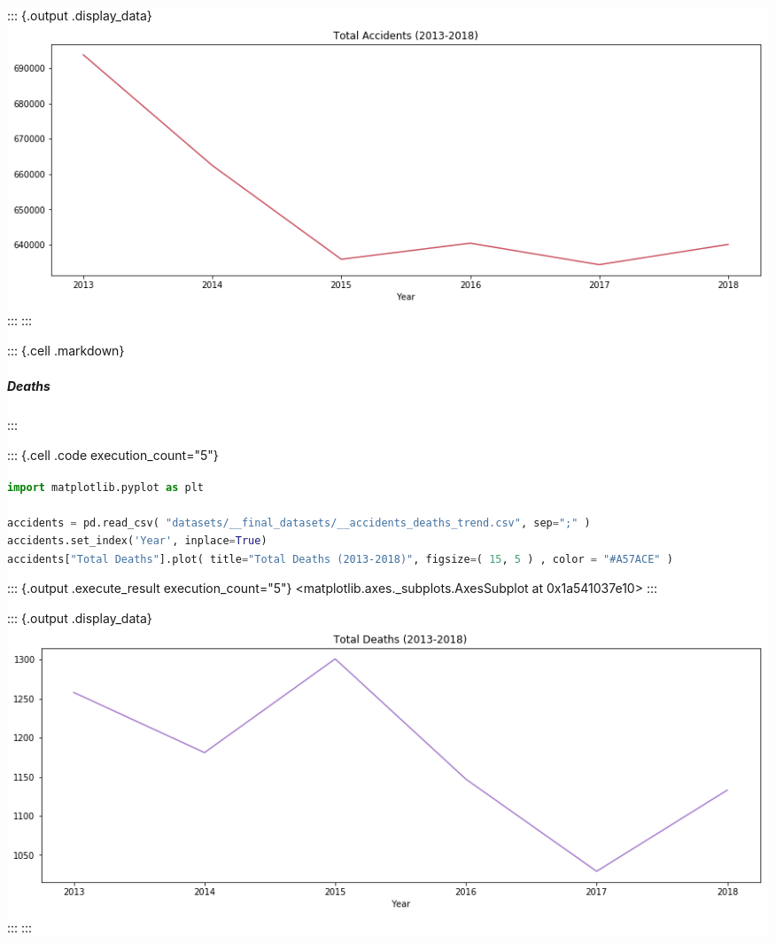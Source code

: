 ::: {.output .display_data}
![](images/77344da997632c0130b84a4fd274150b532734e0.png)
:::
:::

::: {.cell .markdown}
##### Deaths
:::

::: {.cell .code execution_count="5"}
``` python
import matplotlib.pyplot as plt

accidents = pd.read_csv( "datasets/__final_datasets/__accidents_deaths_trend.csv", sep=";" )
accidents.set_index('Year', inplace=True)
accidents["Total Deaths"].plot( title="Total Deaths (2013-2018)", figsize=( 15, 5 ) , color = "#A57ACE" )
```

::: {.output .execute_result execution_count="5"}
    <matplotlib.axes._subplots.AxesSubplot at 0x1a541037e10>
:::

::: {.output .display_data}
![](images/0680624c716cf5743a083d6ba6341d751c2d8807.png)
:::
:::
